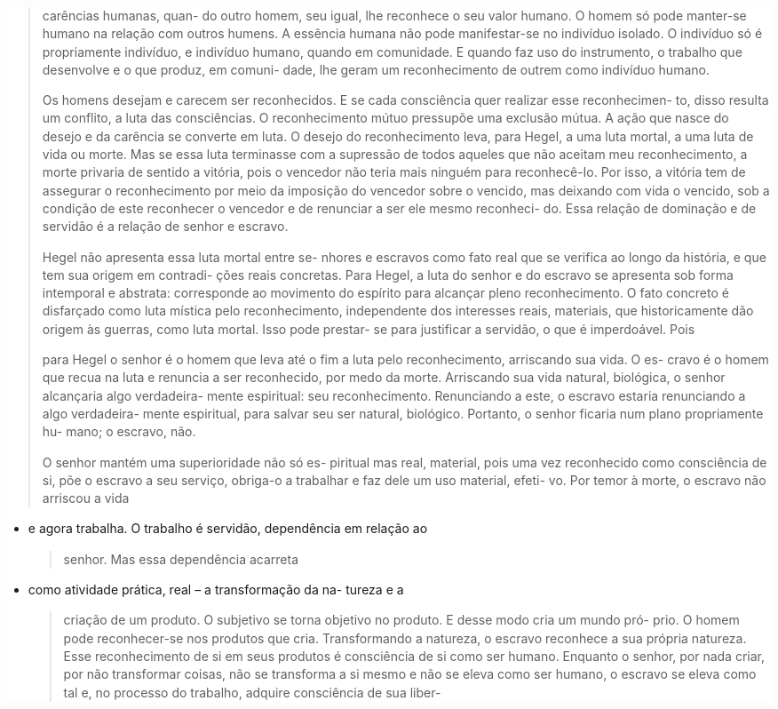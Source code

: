 > carências humanas, quan- do outro homem, seu igual, lhe reconhece o
> seu valor humano. O homem só pode manter-se humano na relação com
> outros humens. A essência humana não pode manifestar-se no indivíduo
> isolado. O indivíduo só é propriamente indivíduo, e indivíduo humano,
> quando em comunidade. E quando faz uso do instrumento, o trabalho que
> desenvolve e o que produz, em comuni- dade, lhe geram um
> reconhecimento de outrem como indivíduo humano.
>
> Os homens desejam e carecem ser reconhecidos. E se cada consciência
> quer realizar esse reconhecimen- to, disso resulta um conflito, a luta
> das consciências. O reconhecimento mútuo pressupõe uma exclusão mútua.
> A ação que nasce do desejo e da carência se converte em luta. O desejo
> do reconhecimento leva, para Hegel, a uma luta mortal, a uma luta de
> vida ou morte. Mas se essa luta terminasse com a supressão de todos
> aqueles que não aceitam meu reconhecimento, a morte privaria de
> sentido a vitória, pois o vencedor não teria mais ninguém para
> reconhecê-Io. Por isso, a vitória tem de assegurar o reconhecimento
> por meio da imposição do vencedor sobre o vencido, mas deixando com
> vida o vencido, sob a condição de este reconhecer o vencedor e de
> renunciar a ser ele mesmo reconheci- do. Essa relação de dominação e
> de servidão é a relação de senhor e escravo.
>
> Hegel não apresenta essa luta mortal entre se- nhores e escravos como
> fato real que se verifica ao longo da história, e que tem sua origem
> em contradi- ções reais concretas. Para Hegel, a luta do senhor e do
> escravo se apresenta sob forma intemporal e abstrata: corresponde ao
> movimento do espírito para alcançar pleno reconhecimento. O fato
> concreto é disfarçado como luta mística pelo reconhecimento,
> independente dos interesses reais, materiais, que historicamente dão
> origem às guerras, como luta mortal. Isso pode prestar- se para
> justificar a servidão, o que é imperdoável. Pois
>
> para Hegel o senhor é o homem que leva até o fim a luta pelo
> reconhecimento, arriscando sua vida. O es- cravo é o homem que recua
> na luta e renuncia a ser reconhecido, por medo da morte. Arriscando
> sua vida natural, biológica, o senhor alcançaria algo verdadeira-
> mente espiritual: seu reconhecimento. Renunciando a este, o escravo
> estaria renunciando a algo verdadeira- mente espiritual, para salvar
> seu ser natural, biológico. Portanto, o senhor ficaria num plano
> propriamente hu- mano; o escravo, não.
>
> O senhor mantém uma superioridade não só es- piritual mas real,
> material, pois uma vez reconhecido como consciência de si, põe o
> escravo a seu serviço, obriga-o a trabalhar e faz dele um uso
> material, efeti- vo. Por temor à morte, o escravo não arriscou a vida

-   e agora trabalha. O trabalho é servidão, dependência em relação ao
    > senhor. Mas essa dependência acarreta

-   como atividade prática, real – a transformação da na- tureza e a
    > criação de um produto. O subjetivo se torna objetivo no produto. E
    > desse modo cria um mundo pró- prio. O homem pode reconhecer-se nos
    > produtos que cria. Transformando a natureza, o escravo reconhece a
    > sua própria natureza. Esse reconhecimento de si em seus produtos é
    > consciência de si como ser humano. Enquanto o senhor, por nada
    > criar, por não transformar coisas, não se transforma a si mesmo e
    > não se eleva como ser humano, o escravo se eleva como tal e, no
    > processo do trabalho, adquire consciência de sua liber-
